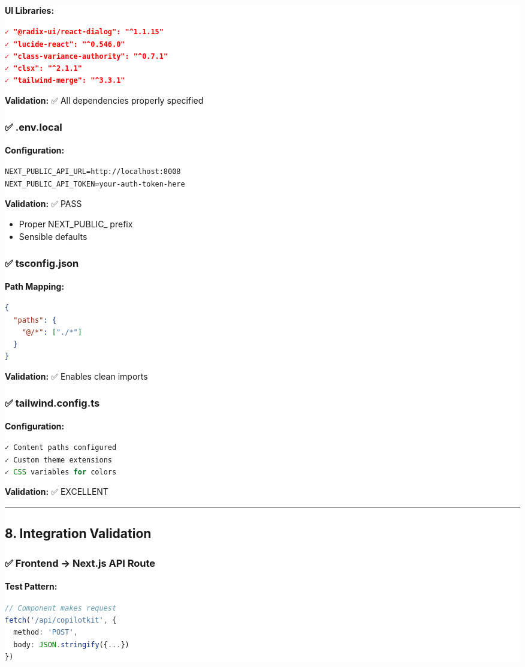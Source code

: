 **UI Libraries:**
```json
✓ "@radix-ui/react-dialog": "^1.1.15"
✓ "lucide-react": "^0.546.0"
✓ "class-variance-authority": "^0.7.1"
✓ "clsx": "^2.1.1"
✓ "tailwind-merge": "^3.3.1"
```

**Validation:** ✅ All dependencies properly specified

### ✅ .env.local

**Configuration:**
```env
NEXT_PUBLIC_API_URL=http://localhost:8008
NEXT_PUBLIC_API_TOKEN=your-auth-token-here
```

**Validation:** ✅ PASS
- Proper NEXT_PUBLIC_ prefix
- Sensible defaults

### ✅ tsconfig.json

**Path Mapping:**
```json
{
  "paths": {
    "@/*": ["./*"]
  }
}
```

**Validation:** ✅ Enables clean imports

### ✅ tailwind.config.ts

**Configuration:**
```typescript
✓ Content paths configured
✓ Custom theme extensions
✓ CSS variables for colors
```

**Validation:** ✅ EXCELLENT

---

## 8. Integration Validation

### ✅ Frontend → Next.js API Route

**Test Pattern:**
```typescript
// Component makes request
fetch('/api/copilotkit', {
  method: 'POST',
  body: JSON.stringify({...})
})
```

